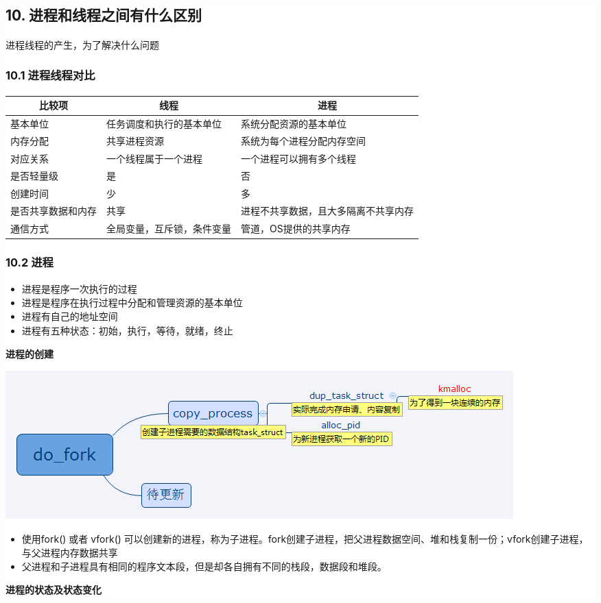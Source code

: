 

## 10. 进程和线程之间有什么区别

进程线程的产生，为了解决什么问题

### 10.1 进程线程对比

|比较项|线程|进程|
|-|-|-|
|基本单位|任务调度和执行的基本单位|系统分配资源的基本单位|
|内存分配|共享进程资源|系统为每个进程分配内存空间|
|对应关系|一个线程属于一个进程|一个进程可以拥有多个线程|
|是否轻量级|是|否|
|创建时间|少|多|
|是否共享数据和内存|共享|进程不共享数据，且大多隔离不共享内存|
|通信方式|全局变量，互斥锁，条件变量|管道，OS提供的共享内存|

### 10.2 进程

- 进程是程序一次执行的过程
- 进程是程序在执行过程中分配和管理资源的基本单位
- 进程有自己的地址空间
- 进程有五种状态：初始，执行，等待，就绪，终止



**进程的创建**

![](ComputerOS/img/dofork.png)

- 使用fork() 或者 vfork() 可以创建新的进程，称为子进程。fork创建子进程，把父进程数据空间、堆和栈复制一份；vfork创建子进程，与父进程内存数据共享
- 父进程和子进程具有相同的程序文本段，但是却各自拥有不同的栈段，数据段和堆段。

**进程的状态及状态变化**